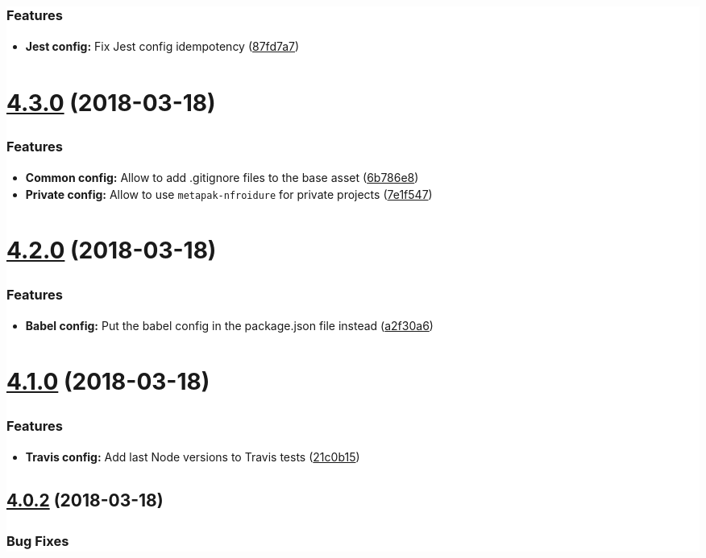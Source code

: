 
### Features

* **Jest config:** Fix Jest config idempotency ([87fd7a7](https://github.com/nfroidure/metapak-nfroidure/commit/87fd7a7))



<a name="4.3.0"></a>
# [4.3.0](https://github.com/nfroidure/metapak-nfroidure/compare/v4.2.0...v4.3.0) (2018-03-18)


### Features

* **Common config:** Allow to add .gitignore files to the base asset ([6b786e8](https://github.com/nfroidure/metapak-nfroidure/commit/6b786e8))
* **Private config:** Allow to use `metapak-nfroidure` for private projects ([7e1f547](https://github.com/nfroidure/metapak-nfroidure/commit/7e1f547))



<a name="4.2.0"></a>
# [4.2.0](https://github.com/nfroidure/metapak-nfroidure/compare/v4.1.0...v4.2.0) (2018-03-18)


### Features

* **Babel config:** Put the babel config in the package.json file instead ([a2f30a6](https://github.com/nfroidure/metapak-nfroidure/commit/a2f30a6))



<a name="4.1.0"></a>
# [4.1.0](https://github.com/nfroidure/metapak-nfroidure/compare/v4.0.2...v4.1.0) (2018-03-18)


### Features

* **Travis config:** Add last Node versions to Travis tests ([21c0b15](https://github.com/nfroidure/metapak-nfroidure/commit/21c0b15))



<a name="4.0.2"></a>
## [4.0.2](https://github.com/nfroidure/metapak-nfroidure/compare/v4.0.1...v4.0.2) (2018-03-18)


### Bug Fixes
